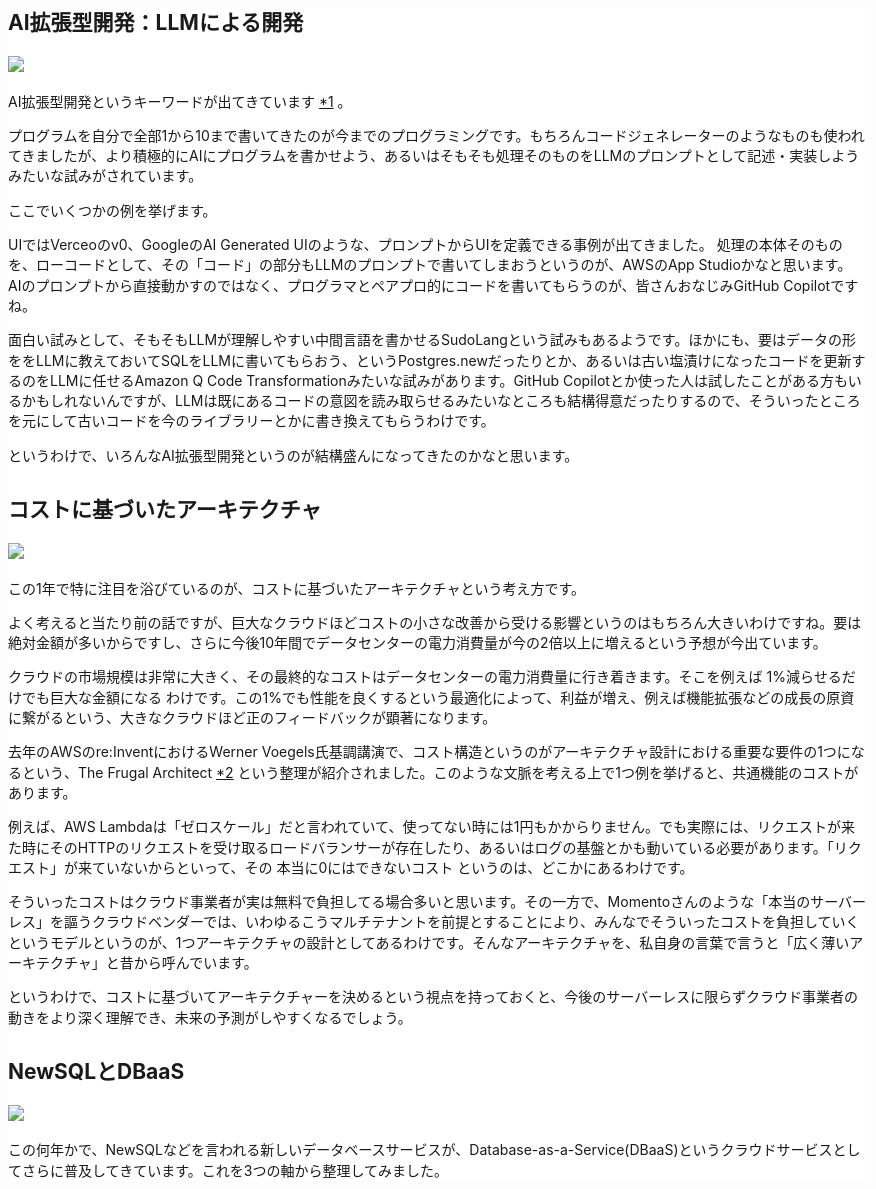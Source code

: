 ## AI拡張型開発：LLMによる開発

![](https://cdn-ak.f.st-hatena.com/images/fotolife/n/nekoruri/20240915/20240915202800.png)

AI拡張型開発というキーワードが出てきています [\*1](https://d.nekoruri.jp/entry/2024/09/20/#f-9b519ac3 "https://www.gartner.co.jp/ja/newsroom/press-releases/pr-20240603") 。

プログラムを自分で全部1から10まで書いてきたのが今までのプログラミングです。もちろんコードジェネレーターのようなものも使われてきましたが、より積極的にAIにプログラムを書かせよう、あるいはそもそも処理そのものをLLMのプロンプトとして記述・実装しようみたいな試みがされています。

ここでいくつかの例を挙げます。

UIではVerceoのv0、GoogleのAI Generated UIのような、プロンプトからUIを定義できる事例が出てきました。 処理の本体そのものを、ローコードとして、その「コード」の部分もLLMのプロンプトで書いてしまおうというのが、AWSのApp Studioかなと思います。 AIのプロンプトから直接動かすのではなく、プログラマとペアプロ的にコードを書いてもらうのが、皆さんおなじみGitHub Copilotですね。

面白い試みとして、そもそもLLMが理解しやすい中間言語を書かせるSudoLangという試みもあるようです。ほかにも、要はデータの形ををLLMに教えておいてSQLをLLMに書いてもらおう、というPostgres.newだったりとか、あるいは古い塩漬けになったコードを更新するのをLLMに任せるAmazon Q Code Transformationみたいな試みがあります。GitHub Copilotとか使った人は試したことがある方もいるかもしれないんですが、LLMは既にあるコードの意図を読み取らせるみたいなところも結構得意だったりするので、そういったところを元にして古いコードを今のライブラリーとかに書き換えてもらうわけです。

というわけで、いろんなAI拡張型開発というのが結構盛んになってきたのかなと思います。

## コストに基づいたアーキテクチャ

![](https://cdn-ak.f.st-hatena.com/images/fotolife/n/nekoruri/20240915/20240915202804.png)

この1年で特に注目を浴びているのが、コストに基づいたアーキテクチャという考え方です。

よく考えると当たり前の話ですが、巨大なクラウドほどコストの小さな改善から受ける影響というのはもちろん大きいわけですね。要は絶対金額が多いからですし、さらに今後10年間でデータセンターの電力消費量が今の2倍以上に増えるという予想が今出ています。

クラウドの市場規模は非常に大きく、その最終的なコストはデータセンターの電力消費量に行き着きます。そこを例えば 1%減らせるだけでも巨大な金額になる わけです。この1%でも性能を良くするという最適化によって、利益が増え、例えば機能拡張などの成長の原資に繋がるという、大きなクラウドほど正のフィードバックが顕著になります。

去年のAWSのre:InventにおけるWerner Voegels氏基調講演で、コスト構造というのがアーキテクチャ設計における重要な要件の1つになるという、The Frugal Architect [\*2](https://d.nekoruri.jp/entry/2024/09/20/#f-3a34fabd "https://www.thefrugalarchitect.com/") という整理が紹介されました。このような文脈を考える上で1つ例を挙げると、共通機能のコストがあります。

例えば、AWS Lambdaは「ゼロスケール」だと言われていて、使ってない時には1円もかからりません。でも実際には、リクエストが来た時にそのHTTPのリクエストを受け取るロードバランサーが存在したり、あるいはログの基盤とかも動いている必要があります。「リクエスト」が来ていないからといって、その 本当に0にはできないコスト というのは、どこかにあるわけです。

そういったコストはクラウド事業者が実は無料で負担してる場合多いと思います。その一方で、Momentoさんのような「本当のサーバーレス」を謳うクラウドベンダーでは、いわゆるこうマルチテナントを前提とすることにより、みんなでそういったコストを負担していくというモデルというのが、1つアーキテクチャの設計としてあるわけです。そんなアーキテクチャを、私自身の言葉で言うと「広く薄いアーキテクチャ」と昔から呼んでいます。

というわけで、コストに基づいてアーキテクチャーを決めるという視点を持っておくと、今後のサーバーレスに限らずクラウド事業者の動きをより深く理解でき、未来の予測がしやすくなるでしょう。

## NewSQLとDBaaS

![](https://cdn-ak.f.st-hatena.com/images/fotolife/n/nekoruri/20240915/20240915202808.png)

この何年かで、NewSQLなどを言われる新しいデータベースサービスが、Database-as-a-Service(DBaaS)というクラウドサービスとしてさらに普及してきています。これを3つの軸から整理してみました。
